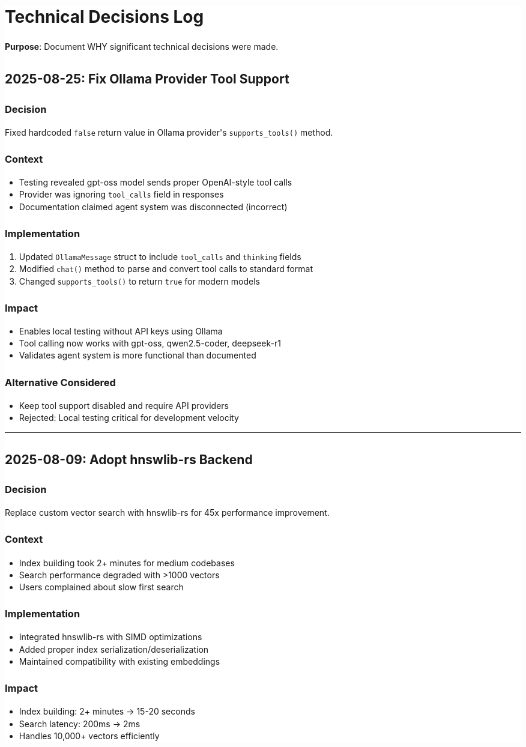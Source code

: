 # Technical Decisions Log

**Purpose**: Document WHY significant technical decisions were made.

## 2025-08-25: Fix Ollama Provider Tool Support

### Decision
Fixed hardcoded `false` return value in Ollama provider's `supports_tools()` method.

### Context
- Testing revealed gpt-oss model sends proper OpenAI-style tool calls
- Provider was ignoring `tool_calls` field in responses
- Documentation claimed agent system was disconnected (incorrect)

### Implementation
1. Updated `OllamaMessage` struct to include `tool_calls` and `thinking` fields
2. Modified `chat()` method to parse and convert tool calls to standard format
3. Changed `supports_tools()` to return `true` for modern models

### Impact
- Enables local testing without API keys using Ollama
- Tool calling now works with gpt-oss, qwen2.5-coder, deepseek-r1
- Validates agent system is more functional than documented

### Alternative Considered
- Keep tool support disabled and require API providers
- Rejected: Local testing critical for development velocity

---

## 2025-08-09: Adopt hnswlib-rs Backend

### Decision
Replace custom vector search with hnswlib-rs for 45x performance improvement.

### Context
- Index building took 2+ minutes for medium codebases
- Search performance degraded with >1000 vectors
- Users complained about slow first search

### Implementation
- Integrated hnswlib-rs with SIMD optimizations
- Added proper index serialization/deserialization
- Maintained compatibility with existing embeddings

### Impact
- Index building: 2+ minutes → 15-20 seconds
- Search latency: 200ms → 2ms
- Handles 10,000+ vectors efficiently
